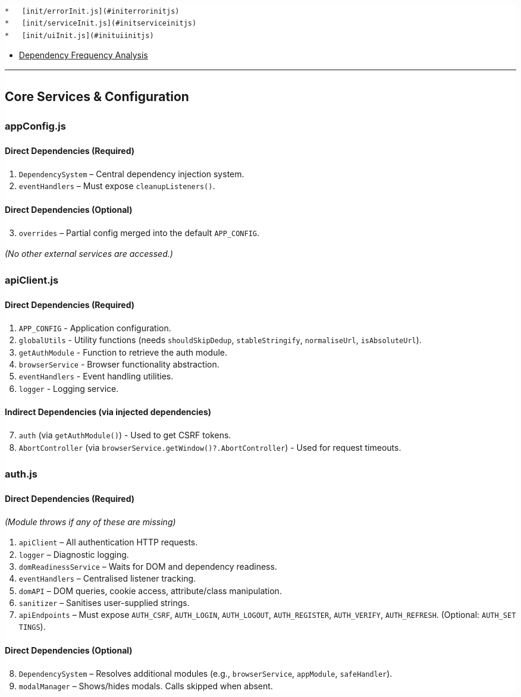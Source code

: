     *   [init/errorInit.js](#initerrorinitjs)
    *   [init/serviceInit.js](#initserviceinitjs)
    *   [init/uiInit.js](#inituiinitjs)
*   [Dependency Frequency Analysis](#dependency-frequency-analysis)

---

## Core Services & Configuration

### appConfig.js

#### Direct Dependencies (Required)
1.  `DependencySystem` – Central dependency injection system.
2.  `eventHandlers` – Must expose `cleanupListeners()`.

#### Direct Dependencies (Optional)
3.  `overrides` – Partial config merged into the default `APP_CONFIG`.

*(No other external services are accessed.)*

### apiClient.js

#### Direct Dependencies (Required)
1.  `APP_CONFIG` - Application configuration.
2.  `globalUtils` - Utility functions (needs `shouldSkipDedup`, `stableStringify`, `normaliseUrl`, `isAbsoluteUrl`).
3.  `getAuthModule` - Function to retrieve the auth module.
4.  `browserService` - Browser functionality abstraction.
5.  `eventHandlers` - Event handling utilities.
6.  `logger` - Logging service.

#### Indirect Dependencies (via injected dependencies)
7.  `auth` (via `getAuthModule()`) - Used to get CSRF tokens.
8.  `AbortController` (via `browserService.getWindow()?.AbortController`) - Used for request timeouts.

### auth.js

#### Direct Dependencies (Required)
*(Module throws if any of these are missing)*
1.  `apiClient` – All authentication HTTP requests.
2.  `logger` – Diagnostic logging.
3.  `domReadinessService` – Waits for DOM and dependency readiness.
4.  `eventHandlers` – Centralised listener tracking.
5.  `domAPI` – DOM queries, cookie access, attribute/class manipulation.
6.  `sanitizer` – Sanitises user-supplied strings.
7.  `apiEndpoints` – Must expose `AUTH_CSRF`, `AUTH_LOGIN`, `AUTH_LOGOUT`, `AUTH_REGISTER`, `AUTH_VERIFY`, `AUTH_REFRESH`. (Optional: `AUTH_SETTINGS`).

#### Direct Dependencies (Optional)
8.  `DependencySystem` – Resolves additional modules (e.g., `browserService`, `appModule`, `safeHandler`).
9.  `modalManager` – Shows/hides modals. Calls skipped when absent.
